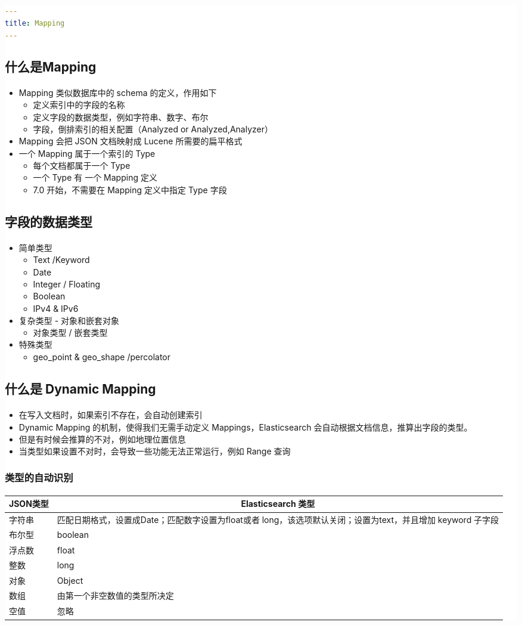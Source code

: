 ```yaml
---
title: Mapping
---
```


## 什么是Mapping
* Mapping 类似数据库中的 schema 的定义，作用如下
  * 定义索引中的字段的名称
  * 定义字段的数据类型，例如字符串、数字、布尔
  * 字段，倒排索引的相关配置（Analyzed or Analyzed,Analyzer）
* Mapping  会把 JSON 文档映射成 Lucene 所需要的扁平格式
* 一个 Mapping 属于一个索引的 Type
  * 每个文档都属于一个 Type
  * 一个 Type 有 一个 Mapping 定义
  * 7.0 开始，不需要在 Mapping 定义中指定 Type 字段

## 字段的数据类型

* 简单类型
  * Text /Keyword
  * Date 
  * Integer / Floating
  * Boolean
  * IPv4 & IPv6
* 复杂类型 - 对象和嵌套对象
  * 对象类型 / 嵌套类型
* 特殊类型
  * geo_point & geo_shape /percolator

## 什么是 Dynamic Mapping

* 在写入文档时，如果索引不存在，会自动创建索引
* Dynamic Mapping 的机制，使得我们无需手动定义 Mappings，Elasticsearch 会自动根据文档信息，推算出字段的类型。
* 但是有时候会推算的不对，例如地理位置信息
* 当类型如果设置不对时，会导致一些功能无法正常运行，例如 Range 查询

### 类型的自动识别

| JSON类型 | Elasticsearch 类型                                           |
| -------- | ------------------------------------------------------------ |
| 字符串   | 匹配日期格式，设置成Date；匹配数字设置为float或者 long，该选项默认关闭；设置为text，并且增加 keyword 子字段 |
| 布尔型   | boolean                                                      |
| 浮点数   | float                                                        |
| 整数     | long                                                         |
| 对象     | Object                                                       |
| 数组     | 由第一个非空数值的类型所决定                                 |
| 空值     | 忽略                                                         |
